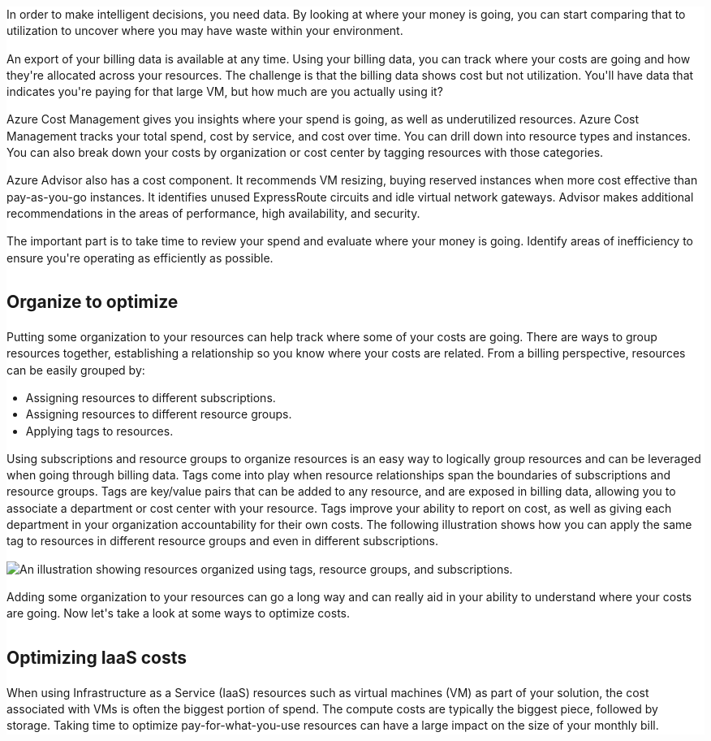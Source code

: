 In order to make intelligent decisions, you need data. By looking at where your money is going, you can start comparing that to utilization to uncover where you may have waste within your environment.

An export of your billing data is available at any time. Using your billing data, you can track where your costs are going and how they're allocated across your resources. The challenge is that the billing data shows cost but not utilization. You'll have data that indicates you're paying for that large VM, but how much are you actually using it?

Azure Cost Management gives you insights where your spend is going, as well as underutilized resources. Azure Cost Management tracks your total spend, cost by service, and cost over time. You can drill down into resource types and instances. You can also break down your costs by organization or cost center by tagging resources with those categories.

Azure Advisor also has a cost component. It recommends VM resizing, buying reserved instances when more cost effective than pay-as-you-go instances. It identifies unused ExpressRoute circuits and idle virtual network gateways. Advisor makes additional recommendations in the areas of performance, high availability, and security.

The important part is to take time to review your spend and evaluate where your money is going. Identify areas of inefficiency to ensure you're operating as efficiently as possible.

## <a name="organize-to-optimize"></a>Organize to optimize

Putting some organization to your resources can help track where some of your costs are going. There are ways to group resources together, establishing a relationship so you know where your costs are related. From a billing perspective, resources can be easily grouped by:

- Assigning resources to different subscriptions.
- Assigning resources to different resource groups.
- Applying tags to resources.

Using subscriptions and resource groups to organize resources is an easy way to logically group resources and can be leveraged when going through billing data. Tags come into play when resource relationships span the boundaries of subscriptions and resource groups. Tags are key/value pairs that can be added to any resource, and are exposed in billing data, allowing you to associate a department or cost center with your resource. Tags improve your ability to report on cost, as well as giving each department in your organization accountability for their own costs. The following illustration shows how you can apply the same tag to resources in different resource groups and even in different subscriptions.

![An illustration showing resources organized using tags, resource groups, and subscriptions.](../media/tagging.png)

Adding some organization to your resources can go a long way and can really aid in your ability to understand where your costs are going. Now let's take a look at some ways to optimize costs.

## <a name="optimizing-iaas-costs"></a>Optimizing IaaS costs

When using Infrastructure as a Service (IaaS) resources such as virtual machines (VM) as part of your solution, the cost associated with VMs is often the biggest portion of spend. The compute costs are typically the biggest piece, followed by storage. Taking time to optimize pay-for-what-you-use resources can have a large impact on the size of your monthly bill.
